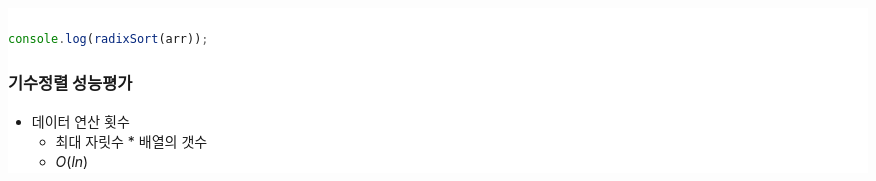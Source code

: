 ```jsx

console.log(radixSort(arr));
```

### 기수정렬 성능평가

- 데이터 연산 횟수
  - 최대 자릿수 \* 배열의 갯수
  - $O(ln)$
